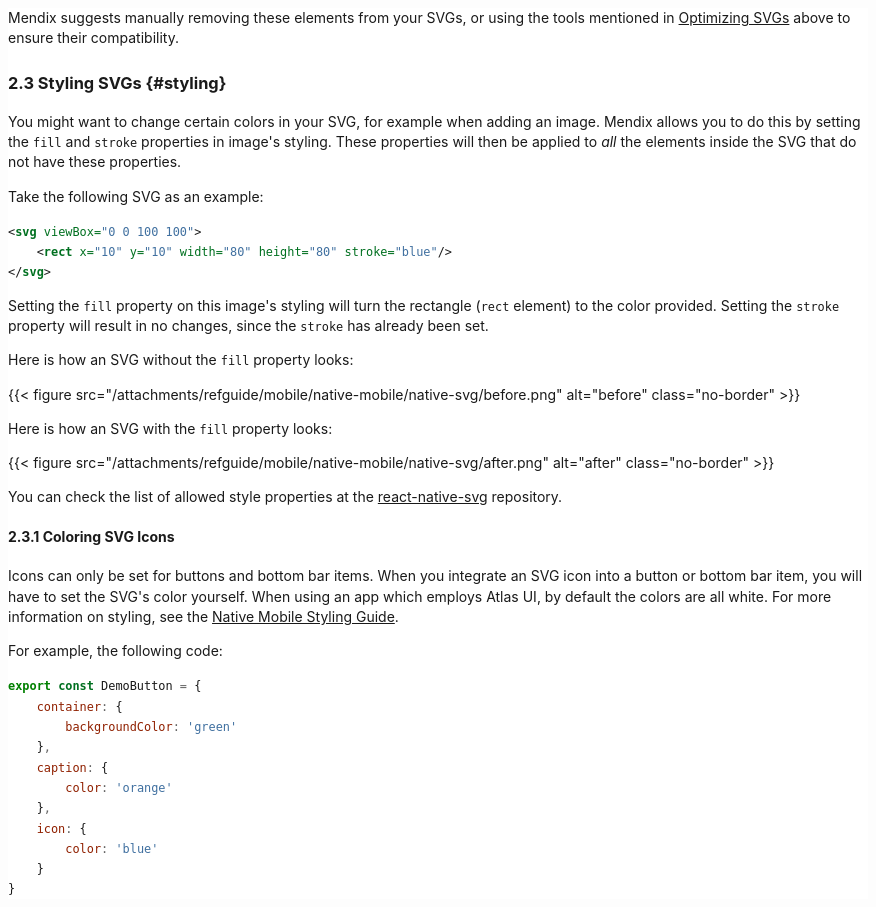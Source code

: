Mendix suggests manually removing these elements from your SVGs, or using the tools mentioned in [Optimizing SVGs](#optimizing) above to ensure their compatibility. 

### 2.3 Styling SVGs {#styling}

You might want to change certain colors in your SVG, for example when adding an image. Mendix allows you to do this by setting the `fill` and `stroke` properties in image's styling. These properties will then be applied to *all* the elements inside the SVG that do not have these properties.

Take the following SVG as an example:

```svg
<svg viewBox="0 0 100 100">
    <rect x="10" y="10" width="80" height="80" stroke="blue"/>
</svg>
```

Setting the `fill` property on this image's styling will turn the rectangle (`rect` element) to the color provided. Setting the `stroke` property will result in no changes, since the `stroke` has already been set.

Here is how an SVG without the `fill` property looks:

{{< figure src="/attachments/refguide/mobile/native-mobile/native-svg/before.png" alt="before" class="no-border" >}}

Here is how an SVG with the `fill` property looks:

{{< figure src="/attachments/refguide/mobile/native-mobile/native-svg/after.png" alt="after" class="no-border" >}}

You can check the list of allowed style properties at the [react-native-svg](https://github.com/react-native-community/react-native-svg#common-props) repository.

#### 2.3.1 Coloring SVG Icons

Icons can only be set for buttons and bottom bar items. When you integrate an SVG icon into a button or bottom bar item, you will have to set the SVG's color yourself. When using an app which employs Atlas UI, by default the colors are all white. For more information on styling, see the [Native Mobile Styling Guide](/refguide/native-styling-refguide/).

For example, the following code:

```jsx
export const DemoButton = {
	container: {
		backgroundColor: 'green'
	},
	caption: {
		color: 'orange'
	},
	icon: {
		color: 'blue'
	}
}
```
